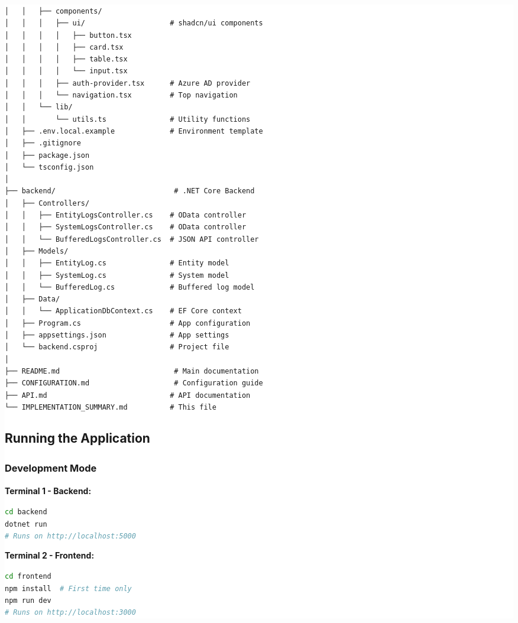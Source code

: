 ```
│   │   ├── components/
│   │   │   ├── ui/                    # shadcn/ui components
│   │   │   │   ├── button.tsx
│   │   │   │   ├── card.tsx
│   │   │   │   ├── table.tsx
│   │   │   │   └── input.tsx
│   │   │   ├── auth-provider.tsx      # Azure AD provider
│   │   │   └── navigation.tsx         # Top navigation
│   │   └── lib/
│   │       └── utils.ts               # Utility functions
│   ├── .env.local.example             # Environment template
│   ├── .gitignore
│   ├── package.json
│   └── tsconfig.json
│
├── backend/                            # .NET Core Backend
│   ├── Controllers/
│   │   ├── EntityLogsController.cs    # OData controller
│   │   ├── SystemLogsController.cs    # OData controller
│   │   └── BufferedLogsController.cs  # JSON API controller
│   ├── Models/
│   │   ├── EntityLog.cs               # Entity model
│   │   ├── SystemLog.cs               # System model
│   │   └── BufferedLog.cs             # Buffered log model
│   ├── Data/
│   │   └── ApplicationDbContext.cs    # EF Core context
│   ├── Program.cs                     # App configuration
│   ├── appsettings.json               # App settings
│   └── backend.csproj                 # Project file
│
├── README.md                           # Main documentation
├── CONFIGURATION.md                    # Configuration guide
├── API.md                             # API documentation
└── IMPLEMENTATION_SUMMARY.md          # This file
```

## Running the Application

### Development Mode

**Terminal 1 - Backend:**
```bash
cd backend
dotnet run
# Runs on http://localhost:5000
```

**Terminal 2 - Frontend:**
```bash
cd frontend
npm install  # First time only
npm run dev
# Runs on http://localhost:3000
```
